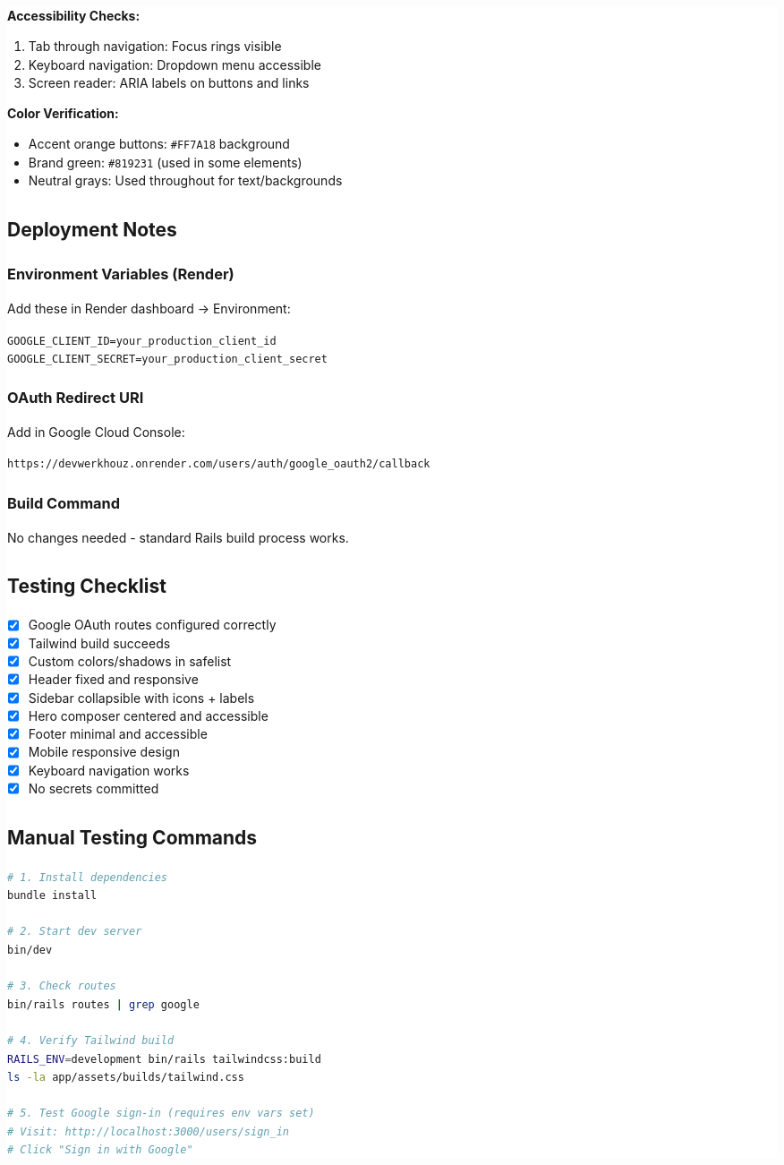 **Accessibility Checks:**
1. Tab through navigation: Focus rings visible
2. Keyboard navigation: Dropdown menu accessible
3. Screen reader: ARIA labels on buttons and links

**Color Verification:**
- Accent orange buttons: `#FF7A18` background
- Brand green: `#819231` (used in some elements)
- Neutral grays: Used throughout for text/backgrounds

## Deployment Notes

### Environment Variables (Render)

Add these in Render dashboard → Environment:
```
GOOGLE_CLIENT_ID=your_production_client_id
GOOGLE_CLIENT_SECRET=your_production_client_secret
```

### OAuth Redirect URI

Add in Google Cloud Console:
```
https://devwerkhouz.onrender.com/users/auth/google_oauth2/callback
```

### Build Command

No changes needed - standard Rails build process works.

## Testing Checklist

- [x] Google OAuth routes configured correctly
- [x] Tailwind build succeeds
- [x] Custom colors/shadows in safelist
- [x] Header fixed and responsive
- [x] Sidebar collapsible with icons + labels
- [x] Hero composer centered and accessible
- [x] Footer minimal and accessible
- [x] Mobile responsive design
- [x] Keyboard navigation works
- [x] No secrets committed

## Manual Testing Commands

```bash
# 1. Install dependencies
bundle install

# 2. Start dev server
bin/dev

# 3. Check routes
bin/rails routes | grep google

# 4. Verify Tailwind build
RAILS_ENV=development bin/rails tailwindcss:build
ls -la app/assets/builds/tailwind.css

# 5. Test Google sign-in (requires env vars set)
# Visit: http://localhost:3000/users/sign_in
# Click "Sign in with Google"
```
